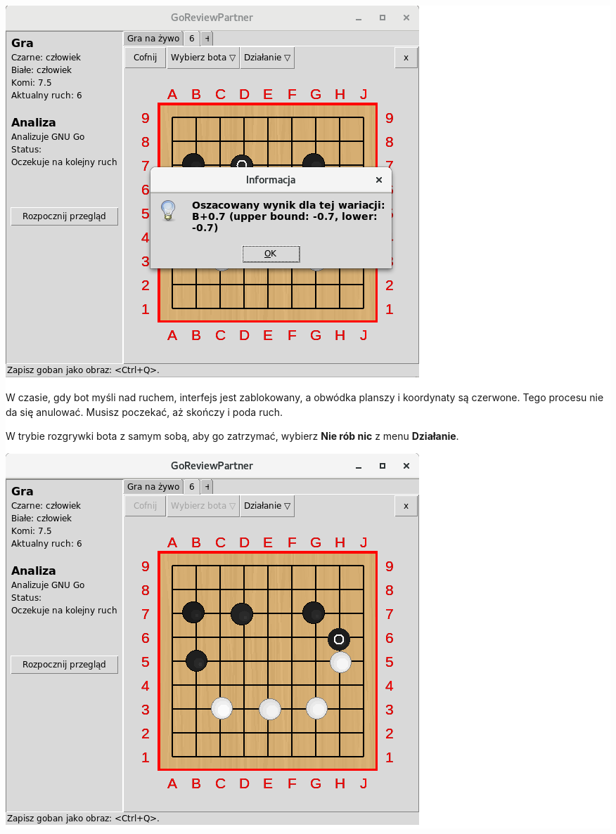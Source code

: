 ![](../img/img_pl/quick_evaluation.png)

W czasie, gdy bot myśli nad ruchem, interfejs jest zablokowany, a obwódka planszy i koordynaty są czerwone. Tego procesu nie da się anulować. Musisz poczekać, aż skończy i poda ruch.

W trybie rozgrywki bota z samym sobą, aby go zatrzymać, wybierz **Nie rób nic** z menu **Działanie**.

![](../img/img_pl/selfplay.png)
